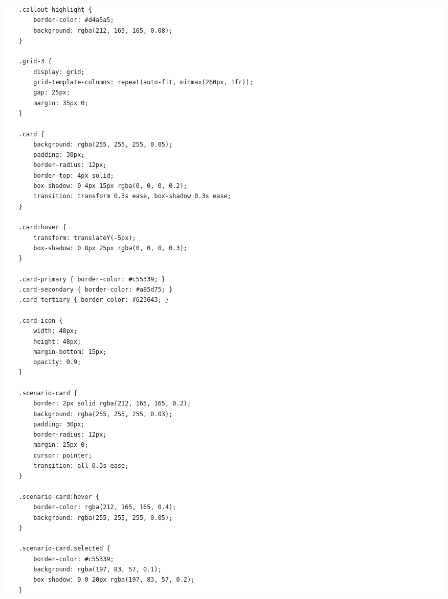         .callout-highlight {
            border-color: #d4a5a5;
            background: rgba(212, 165, 165, 0.08);
        }
        
        .grid-3 {
            display: grid;
            grid-template-columns: repeat(auto-fit, minmax(260px, 1fr));
            gap: 25px;
            margin: 35px 0;
        }
        
        .card {
            background: rgba(255, 255, 255, 0.05);
            padding: 30px;
            border-radius: 12px;
            border-top: 4px solid;
            box-shadow: 0 4px 15px rgba(0, 0, 0, 0.2);
            transition: transform 0.3s ease, box-shadow 0.3s ease;
        }
        
        .card:hover {
            transform: translateY(-5px);
            box-shadow: 0 8px 25px rgba(0, 0, 0, 0.3);
        }
        
        .card-primary { border-color: #c55339; }
        .card-secondary { border-color: #a85d75; }
        .card-tertiary { border-color: #623643; }
        
        .card-icon {
            width: 48px;
            height: 48px;
            margin-bottom: 15px;
            opacity: 0.9;
        }
        
        .scenario-card {
            border: 2px solid rgba(212, 165, 165, 0.2);
            background: rgba(255, 255, 255, 0.03);
            padding: 30px;
            border-radius: 12px;
            margin: 25px 0;
            cursor: pointer;
            transition: all 0.3s ease;
        }
        
        .scenario-card:hover {
            border-color: rgba(212, 165, 165, 0.4);
            background: rgba(255, 255, 255, 0.05);
        }
        
        .scenario-card.selected {
            border-color: #c55339;
            background: rgba(197, 83, 57, 0.1);
            box-shadow: 0 0 20px rgba(197, 83, 57, 0.2);
        }
        
